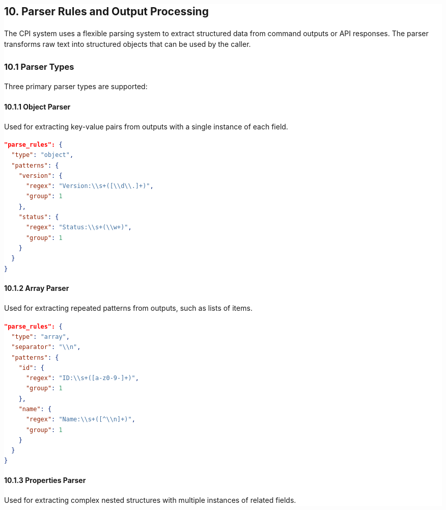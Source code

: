 ## 10. Parser Rules and Output Processing

The CPI system uses a flexible parsing system to extract structured data from command outputs or API responses. The parser transforms raw text into structured objects that can be used by the caller.

### 10.1 Parser Types

Three primary parser types are supported:

#### 10.1.1 Object Parser

Used for extracting key-value pairs from outputs with a single instance of each field.

```json
"parse_rules": {
  "type": "object",
  "patterns": {
    "version": {
      "regex": "Version:\\s+([\\d\\.]+)",
      "group": 1
    },
    "status": {
      "regex": "Status:\\s+(\\w+)",
      "group": 1
    }
  }
}
```

#### 10.1.2 Array Parser

Used for extracting repeated patterns from outputs, such as lists of items.

```json
"parse_rules": {
  "type": "array",
  "separator": "\\n",
  "patterns": {
    "id": {
      "regex": "ID:\\s+([a-z0-9-]+)",
      "group": 1
    },
    "name": {
      "regex": "Name:\\s+([^\\n]+)",
      "group": 1
    }
  }
}
```

#### 10.1.3 Properties Parser

Used for extracting complex nested structures with multiple instances of related fields.
